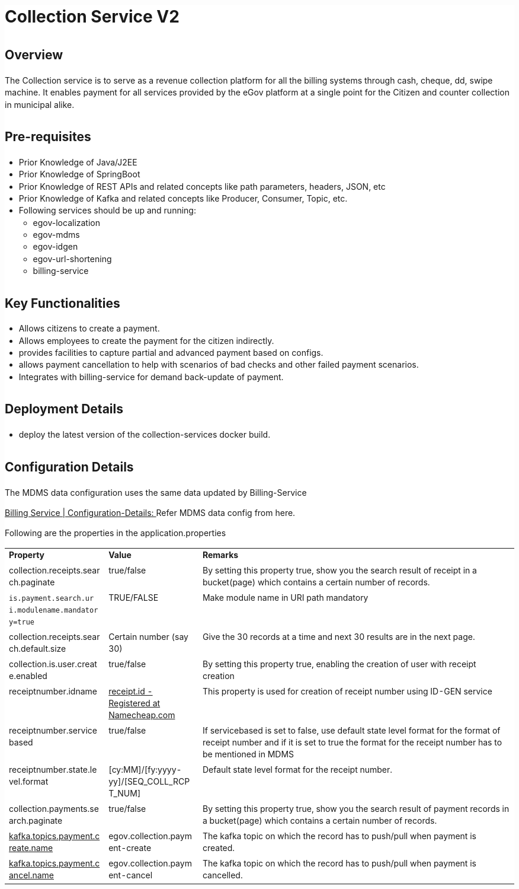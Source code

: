 # Collection Service V2

## **Overview**

The Collection service is to serve as a revenue collection platform for all the billing systems through cash, cheque, dd, swipe machine. It enables payment for all services provided by the eGov platform at a single point for the Citizen and counter collection in municipal alike.

## **Pre-requisites**

* Prior Knowledge of Java/J2EE
* Prior Knowledge of SpringBoot
* Prior Knowledge of REST APIs and related concepts like path parameters, headers, JSON, etc
* Prior Knowledge of Kafka and related concepts like Producer, Consumer, Topic, etc.
* Following services should be up and running:
  * egov-localization
  * egov-mdms
  * egov-idgen
  * egov-url-shortening
  * billing-service

## **Key Functionalities**

* Allows citizens to create a payment.
* Allows employees to create the payment for the citizen indirectly.
* provides facilities to capture partial and advanced payment based on configs.
* allows payment cancellation to help with scenarios of bad checks and other failed payment scenarios.
* Integrates with billing-service for demand back-update of payment.

## **Deployment Details**

* deploy the latest version of the collection-services docker build.

## **Configuration Details**

The MDMS data configuration uses the same data updated by Billing-Service

[Billing Service | Configuration-Details: ](../billing-service/)Refer MDMS data config from here.

Following are the properties in the application.properties

|                                                                              |                                                                |                                                                                                                                                                                         |
| ---------------------------------------------------------------------------- | -------------------------------------------------------------- | --------------------------------------------------------------------------------------------------------------------------------------------------------------------------------------- |
| **Property**                                                                 | **Value**                                                      | **Remarks**                                                                                                                                                                             |
| collection.receipts.search.paginate                                          | true/false                                                     | By setting this property true, show you the search result of receipt in a bucket(page) which contains a certain number of records.                                                      |
| `is.payment.search.uri.modulename.mandatory=true`                            | TRUE/FALSE                                                     | Make module name in URI path mandatory                                                                                                                                                  |
| collection.receipts.search.default.size                                      | Certain number (say 30)                                        | Give the 30 records at a time and next 30 results are in the next page.                                                                                                                 |
| collection.is.user.create.enabled                                            | true/false                                                     | By setting this property true, enabling the creation of user with receipt creation                                                                                                      |
| receiptnumber.idname                                                         | [receipt.id - Registered at Namecheap.com](http://receipt.id/) | This property is used for creation of receipt number using ID-GEN service                                                                                                               |
| receiptnumber.servicebased                                                   | true/false                                                     | If servicebased is set to false, use default state level format for the format of receipt number and if it is set to true the format for the receipt number has to be mentioned in MDMS |
| receiptnumber.state.level.format                                             | \[cy:MM]/\[fy:yyyy-yy]/\[SEQ\_COLL\_RCPT\_NUM]                 | Default state level format for the receipt number.                                                                                                                                      |
| collection.payments.search.paginate                                          | true/false                                                     | By setting this property true, show you the search result of payment records in a bucket(page) which contains a certain number of records.                                              |
| [kafka.topics.payment.create.name](http://kafka.topics.payment.create.name/) | egov.collection.payment-create                                 | The kafka topic on which the record has to push/pull when payment is created.                                                                                                           |
| [kafka.topics.payment.cancel.name](http://kafka.topics.payment.cancel.name/) | egov.collection.payment-cancel                                 | The kafka topic on which the record has to push/pull when payment is cancelled.                                                                                                         |